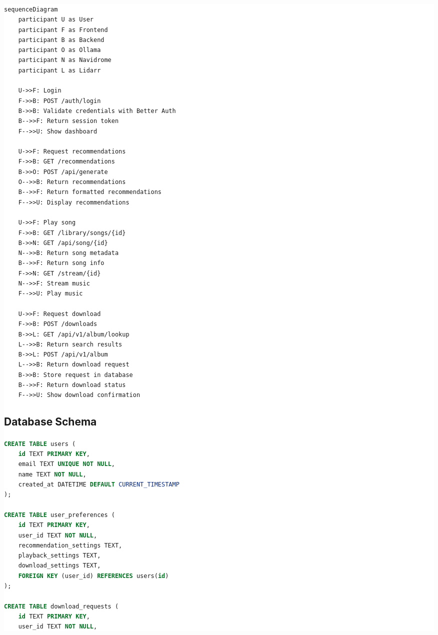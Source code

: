 ```mermaid
sequenceDiagram
    participant U as User
    participant F as Frontend
    participant B as Backend
    participant O as Ollama
    participant N as Navidrome
    participant L as Lidarr

    U->>F: Login
    F->>B: POST /auth/login
    B->>B: Validate credentials with Better Auth
    B-->>F: Return session token
    F-->>U: Show dashboard

    U->>F: Request recommendations
    F->>B: GET /recommendations
    B->>O: POST /api/generate
    O-->>B: Return recommendations
    B-->>F: Return formatted recommendations
    F-->>U: Display recommendations

    U->>F: Play song
    F->>B: GET /library/songs/{id}
    B->>N: GET /api/song/{id}
    N-->>B: Return song metadata
    B-->>F: Return song info
    F->>N: GET /stream/{id}
    N-->>F: Stream music
    F-->>U: Play music

    U->>F: Request download
    F->>B: POST /downloads
    B->>L: GET /api/v1/album/lookup
    L-->>B: Return search results
    B->>L: POST /api/v1/album
    L-->>B: Return download request
    B->>B: Store request in database
    B-->>F: Return download status
    F-->>U: Show download confirmation
```

## Database Schema

```sql
CREATE TABLE users (
    id TEXT PRIMARY KEY,
    email TEXT UNIQUE NOT NULL,
    name TEXT NOT NULL,
    created_at DATETIME DEFAULT CURRENT_TIMESTAMP
);

CREATE TABLE user_preferences (
    id TEXT PRIMARY KEY,
    user_id TEXT NOT NULL,
    recommendation_settings TEXT,
    playback_settings TEXT,
    download_settings TEXT,
    FOREIGN KEY (user_id) REFERENCES users(id)
);

CREATE TABLE download_requests (
    id TEXT PRIMARY KEY,
    user_id TEXT NOT NULL,
```